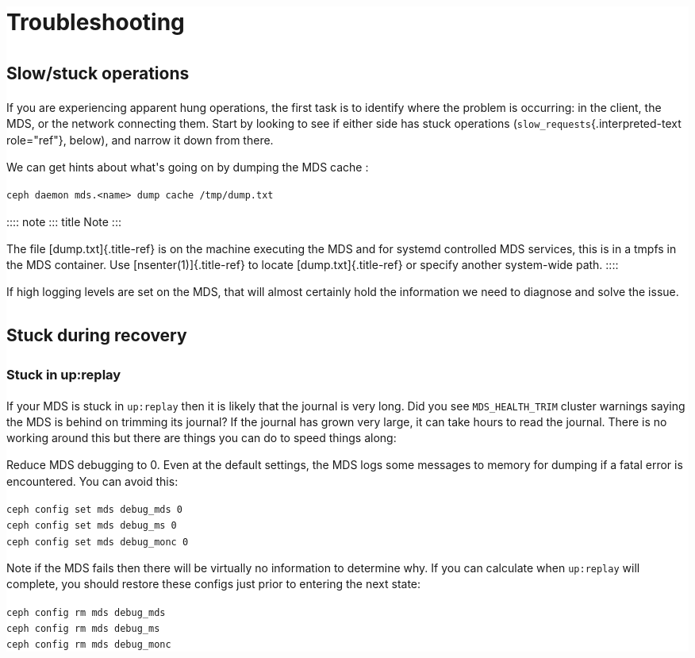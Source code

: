 # Troubleshooting

## Slow/stuck operations

If you are experiencing apparent hung operations, the first task is to
identify where the problem is occurring: in the client, the MDS, or the
network connecting them. Start by looking to see if either side has
stuck operations (`slow_requests`{.interpreted-text role="ref"}, below),
and narrow it down from there.

We can get hints about what\'s going on by dumping the MDS cache :

    ceph daemon mds.<name> dump cache /tmp/dump.txt

:::: note
::: title
Note
:::

The file [dump.txt]{.title-ref} is on the machine executing the MDS and
for systemd controlled MDS services, this is in a tmpfs in the MDS
container. Use [nsenter(1)]{.title-ref} to locate [dump.txt]{.title-ref}
or specify another system-wide path.
::::

If high logging levels are set on the MDS, that will almost certainly
hold the information we need to diagnose and solve the issue.

## Stuck during recovery

### Stuck in up:replay

If your MDS is stuck in `up:replay` then it is likely that the journal
is very long. Did you see `MDS_HEALTH_TRIM` cluster warnings saying the
MDS is behind on trimming its journal? If the journal has grown very
large, it can take hours to read the journal. There is no working around
this but there are things you can do to speed things along:

Reduce MDS debugging to 0. Even at the default settings, the MDS logs
some messages to memory for dumping if a fatal error is encountered. You
can avoid this:

``` bash
ceph config set mds debug_mds 0
ceph config set mds debug_ms 0
ceph config set mds debug_monc 0
```

Note if the MDS fails then there will be virtually no information to
determine why. If you can calculate when `up:replay` will complete, you
should restore these configs just prior to entering the next state:

``` bash
ceph config rm mds debug_mds
ceph config rm mds debug_ms
ceph config rm mds debug_monc
```

